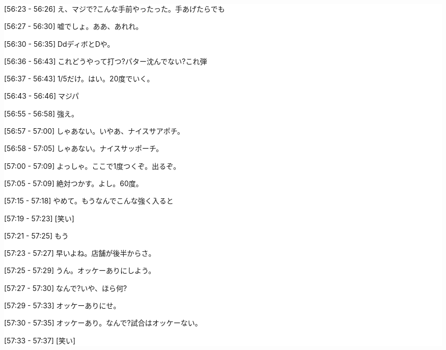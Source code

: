 [56:23 - 56:26]
え、マジで?こんな手前やったった。手あげたらでも

[56:27 - 56:30]
嘘でしょ。ああ、あれれ。

[56:30 - 56:35]
DdディボとDや。

[56:36 - 56:43]
これどうやって打つ?パター沈んでない?これ弾

[56:37 - 56:43]
1/5だけ。はい。20度でいく。

[56:43 - 56:46]
マジパ

[56:55 - 56:58]
強え。

[56:57 - 57:00]
しゃあない。いやあ、ナイスサアポチ。

[56:58 - 57:05]
しゃあない。ナイスサッポーチ。

[57:00 - 57:09]
よっしゃ。ここで1度つくぞ。出るぞ。

[57:05 - 57:09]
絶対つかす。よし。60度。

[57:15 - 57:18]
やめて。もうなんでこんな強く入ると

[57:19 - 57:23]
[笑い]

[57:21 - 57:25]
もう

[57:23 - 57:27]
早いよね。店舗が後半からさ。

[57:25 - 57:29]
うん。オッケーありにしよう。

[57:27 - 57:30]
なんで?いや、ほら何?

[57:29 - 57:33]
オッケーありにせ。

[57:30 - 57:35]
オッケーあり。なんで?試合はオッケーない。

[57:33 - 57:37]
[笑い]
